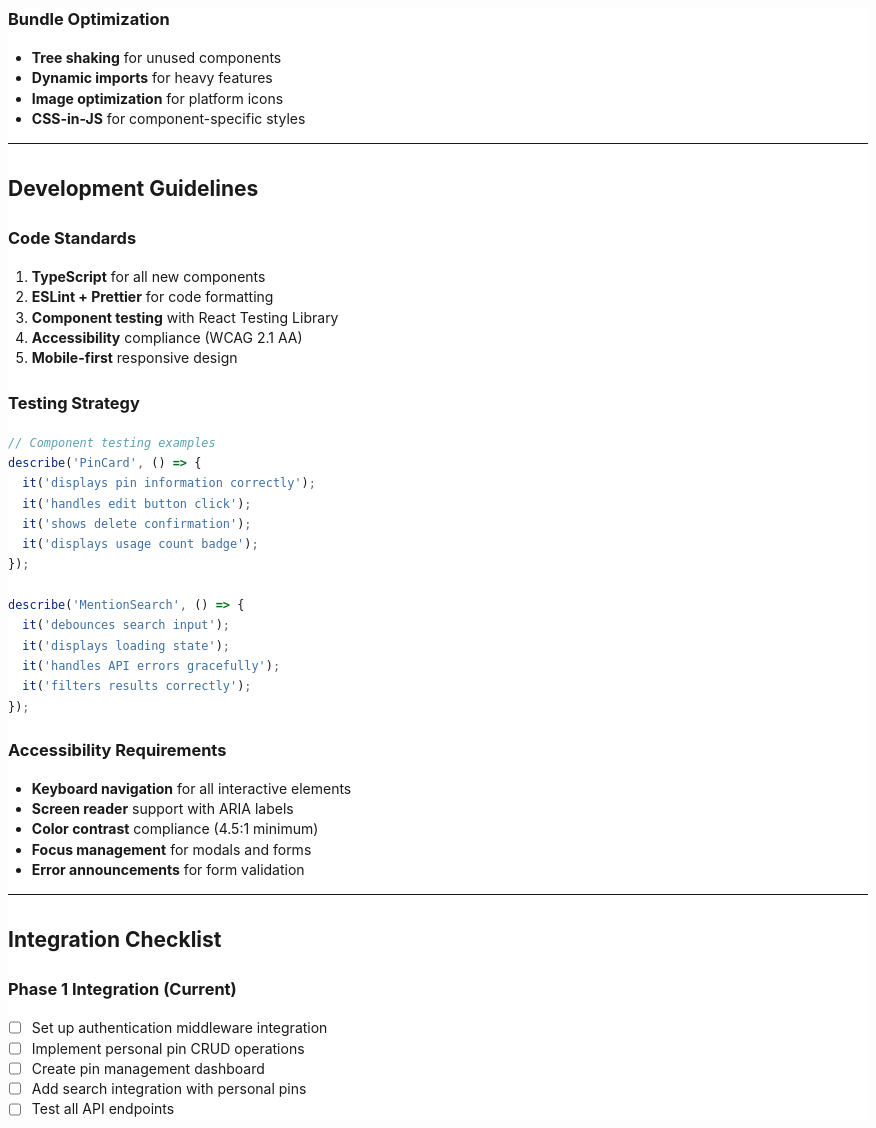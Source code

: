 ### Bundle Optimization
- **Tree shaking** for unused components
- **Dynamic imports** for heavy features
- **Image optimization** for platform icons
- **CSS-in-JS** for component-specific styles

---

## Development Guidelines

### Code Standards
1. **TypeScript** for all new components
2. **ESLint + Prettier** for code formatting
3. **Component testing** with React Testing Library
4. **Accessibility** compliance (WCAG 2.1 AA)
5. **Mobile-first** responsive design

### Testing Strategy
```javascript
// Component testing examples
describe('PinCard', () => {
  it('displays pin information correctly');
  it('handles edit button click');
  it('shows delete confirmation');
  it('displays usage count badge');
});

describe('MentionSearch', () => {
  it('debounces search input');
  it('displays loading state');
  it('handles API errors gracefully');
  it('filters results correctly');
});
```

### Accessibility Requirements
- **Keyboard navigation** for all interactive elements
- **Screen reader** support with ARIA labels
- **Color contrast** compliance (4.5:1 minimum)
- **Focus management** for modals and forms
- **Error announcements** for form validation

---

## Integration Checklist

### Phase 1 Integration (Current)
- [ ] Set up authentication middleware integration
- [ ] Implement personal pin CRUD operations
- [ ] Create pin management dashboard
- [ ] Add search integration with personal pins
- [ ] Test all API endpoints
